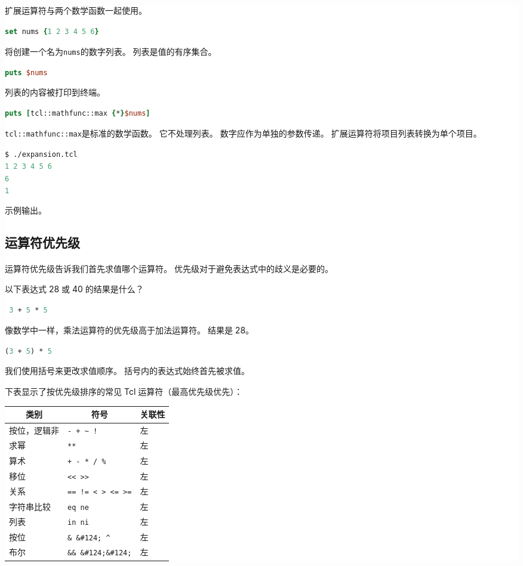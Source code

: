 扩展运算符与两个数学函数一起使用。

```tcl
set nums {1 2 3 4 5 6}

```

将创建一个名为`nums`的数字列表。 列表是值的有序集合。

```tcl
puts $nums

```

列表的内容被打印到终端。

```tcl
puts [tcl::mathfunc::max {*}$nums]

```

`tcl::mathfunc::max`是标准的数学函数。 它不处理列表。 数字应作为单独的参数传递。 扩展运算符将项目列表转换为单个项目。

```tcl
$ ./expansion.tcl 
1 2 3 4 5 6
6
1

```

示例输出。

## 运算符优先级

运算符优先级告诉我们首先求值哪个运算符。 优先级对于避免表达式中的歧义是必要的。

以下表达式 28 或 40 的结果是什么？

```tcl
 3 + 5 * 5

```

像数学中一样，乘法运算符的优先级高于加法运算符。 结果是 28。

```tcl
(3 + 5) * 5

```

我们使用括号来更改求值顺序。 括号内的表达式始终首先被求值。

下表显示了按优先级排序的常见 Tcl 运算符（最高优先级优先）：

| 类别 | 符号 | 关联性 |
| --- | --- | --- |
| 按位，逻辑非 | `- + ~ !` | 左 |
| 求幂 | `**` | 左 |
| 算术 | `+ - * / %` | 左 |
| 移位 | `<< >>` | 左 |
| 关系 | `== != < > <= >=` | 左 |
| 字符串比较 | `eq ne` | 左 |
| 列表 | `in ni` | 左 |
| 按位 | `& &#124; ^` | 左 |
| 布尔 | `&& &#124;&#124;` | 左 |